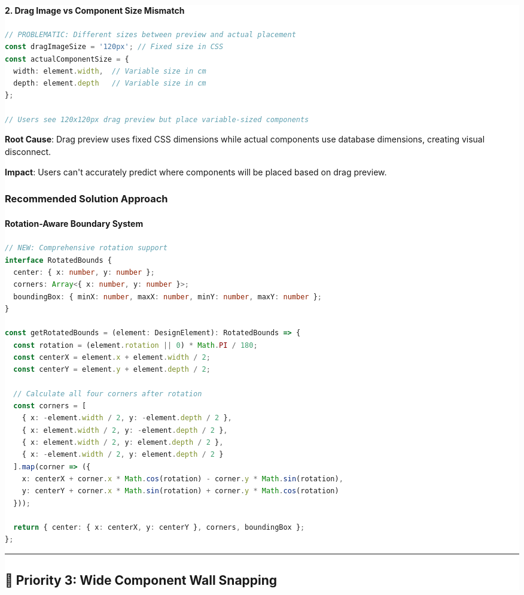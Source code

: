 #### **2. Drag Image vs Component Size Mismatch**
```typescript
// PROBLEMATIC: Different sizes between preview and actual placement
const dragImageSize = '120px'; // Fixed size in CSS
const actualComponentSize = {
  width: element.width,  // Variable size in cm
  depth: element.depth   // Variable size in cm
};

// Users see 120x120px drag preview but place variable-sized components
```

**Root Cause**: Drag preview uses fixed CSS dimensions while actual components use database dimensions, creating visual disconnect.

**Impact**: Users can't accurately predict where components will be placed based on drag preview.

### **Recommended Solution Approach**

#### **Rotation-Aware Boundary System**
```typescript
// NEW: Comprehensive rotation support
interface RotatedBounds {
  center: { x: number, y: number };
  corners: Array<{ x: number, y: number }>;
  boundingBox: { minX: number, maxX: number, minY: number, maxY: number };
}

const getRotatedBounds = (element: DesignElement): RotatedBounds => {
  const rotation = (element.rotation || 0) * Math.PI / 180;
  const centerX = element.x + element.width / 2;
  const centerY = element.y + element.depth / 2;
  
  // Calculate all four corners after rotation
  const corners = [
    { x: -element.width / 2, y: -element.depth / 2 },
    { x: element.width / 2, y: -element.depth / 2 },
    { x: element.width / 2, y: element.depth / 2 },
    { x: -element.width / 2, y: element.depth / 2 }
  ].map(corner => ({
    x: centerX + corner.x * Math.cos(rotation) - corner.y * Math.sin(rotation),
    y: centerY + corner.x * Math.sin(rotation) + corner.y * Math.cos(rotation)
  }));
  
  return { center: { x: centerX, y: centerY }, corners, boundingBox };
};
```

---

## 🔴 **Priority 3: Wide Component Wall Snapping**
